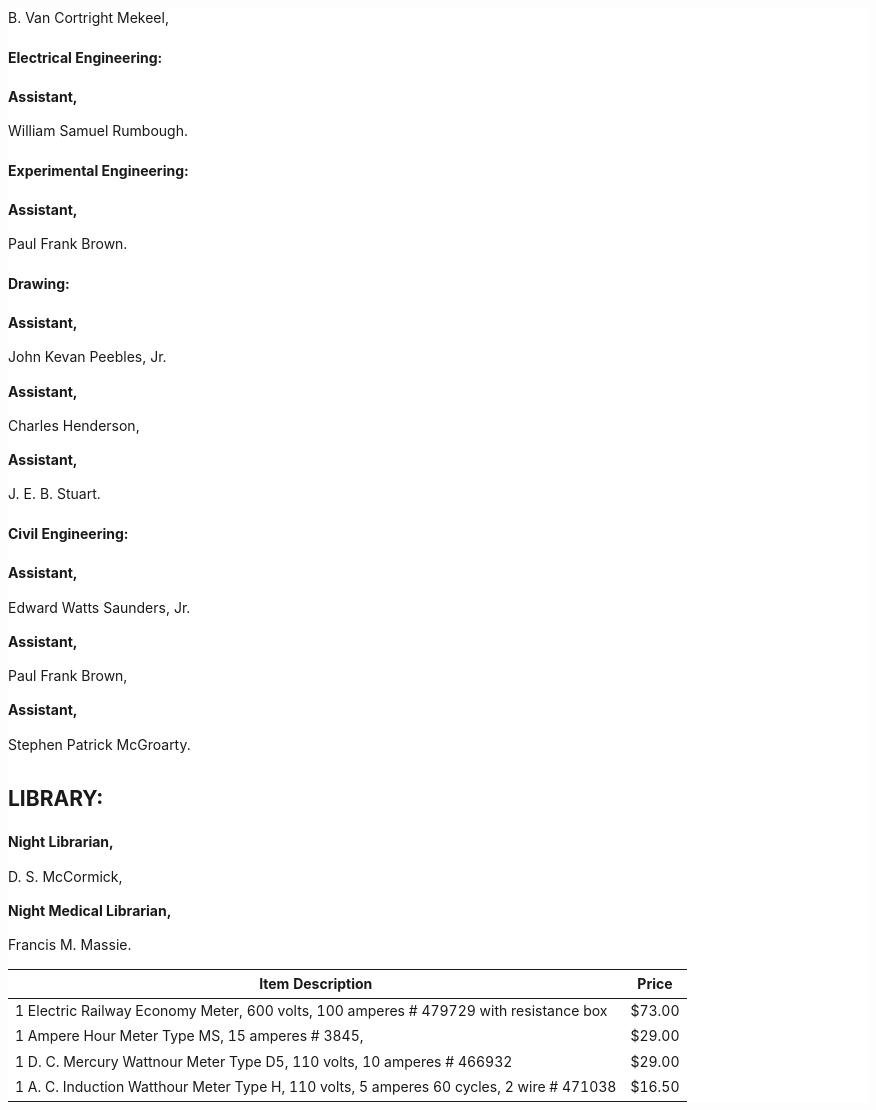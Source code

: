 B. Van Cortright Mekeel,

#### Electrical Engineering:

**Assistant,**

William Samuel Rumbough.

#### Experimental Engineering:

**Assistant,**

Paul Frank Brown.

#### Drawing:

**Assistant,**

John Kevan Peebles, Jr.

**Assistant,**

Charles Henderson,

**Assistant,**

J. E. B. Stuart.

#### Civil Engineering:

**Assistant,**

Edward Watts Saunders, Jr.

**Assistant,**

Paul Frank Brown,

**Assistant,**

Stephen Patrick McGroarty.

## LIBRARY:

**Night Librarian,**

D. S. McCormick,

**Night Medical Librarian,**

Francis M. Massie.

| Item Description                                                  | Price  |
|-------------------------------------------------------------------|--------|
| 1 Electric Railway Economy Meter, 600 volts, 100 amperes # 479729 with resistance box | $73.00 |
| 1 Ampere Hour Meter Type MS, 15 amperes # 3845,                  | $29.00 |
| 1 D. C. Mercury Wattnour Meter Type D5, 110 volts, 10 amperes # 466932 | $29.00 |
| 1 A. C. Induction Watthour Meter Type H, 110 volts, 5 amperes 60 cycles, 2 wire # 471038 | $16.50 |

